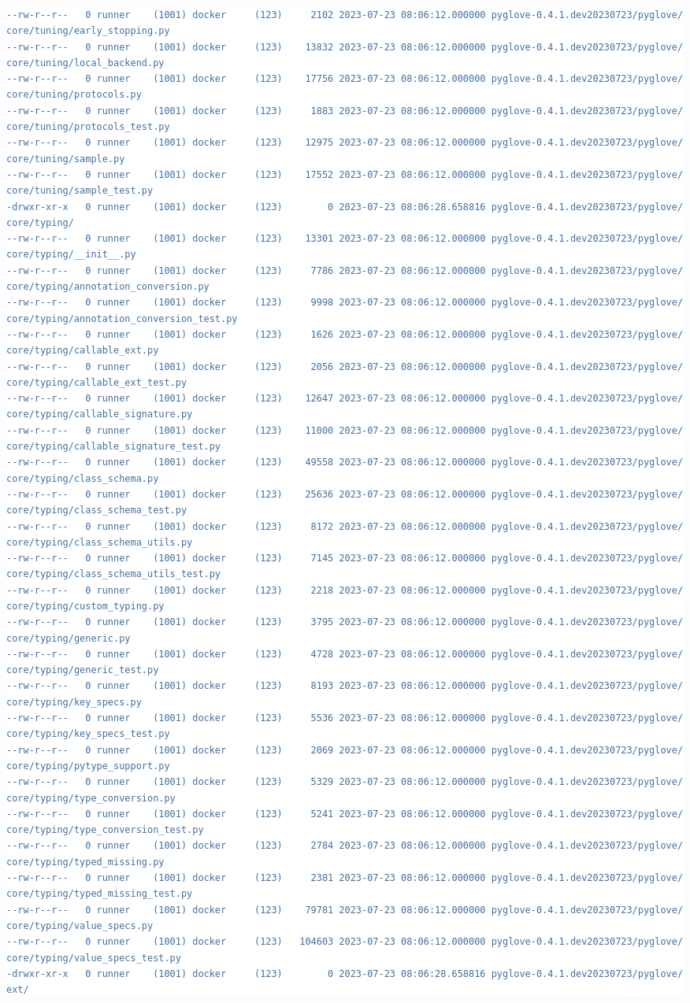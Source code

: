 ```diff
--rw-r--r--   0 runner    (1001) docker     (123)     2102 2023-07-23 08:06:12.000000 pyglove-0.4.1.dev20230723/pyglove/core/tuning/early_stopping.py
--rw-r--r--   0 runner    (1001) docker     (123)    13832 2023-07-23 08:06:12.000000 pyglove-0.4.1.dev20230723/pyglove/core/tuning/local_backend.py
--rw-r--r--   0 runner    (1001) docker     (123)    17756 2023-07-23 08:06:12.000000 pyglove-0.4.1.dev20230723/pyglove/core/tuning/protocols.py
--rw-r--r--   0 runner    (1001) docker     (123)     1883 2023-07-23 08:06:12.000000 pyglove-0.4.1.dev20230723/pyglove/core/tuning/protocols_test.py
--rw-r--r--   0 runner    (1001) docker     (123)    12975 2023-07-23 08:06:12.000000 pyglove-0.4.1.dev20230723/pyglove/core/tuning/sample.py
--rw-r--r--   0 runner    (1001) docker     (123)    17552 2023-07-23 08:06:12.000000 pyglove-0.4.1.dev20230723/pyglove/core/tuning/sample_test.py
-drwxr-xr-x   0 runner    (1001) docker     (123)        0 2023-07-23 08:06:28.658816 pyglove-0.4.1.dev20230723/pyglove/core/typing/
--rw-r--r--   0 runner    (1001) docker     (123)    13301 2023-07-23 08:06:12.000000 pyglove-0.4.1.dev20230723/pyglove/core/typing/__init__.py
--rw-r--r--   0 runner    (1001) docker     (123)     7786 2023-07-23 08:06:12.000000 pyglove-0.4.1.dev20230723/pyglove/core/typing/annotation_conversion.py
--rw-r--r--   0 runner    (1001) docker     (123)     9998 2023-07-23 08:06:12.000000 pyglove-0.4.1.dev20230723/pyglove/core/typing/annotation_conversion_test.py
--rw-r--r--   0 runner    (1001) docker     (123)     1626 2023-07-23 08:06:12.000000 pyglove-0.4.1.dev20230723/pyglove/core/typing/callable_ext.py
--rw-r--r--   0 runner    (1001) docker     (123)     2056 2023-07-23 08:06:12.000000 pyglove-0.4.1.dev20230723/pyglove/core/typing/callable_ext_test.py
--rw-r--r--   0 runner    (1001) docker     (123)    12647 2023-07-23 08:06:12.000000 pyglove-0.4.1.dev20230723/pyglove/core/typing/callable_signature.py
--rw-r--r--   0 runner    (1001) docker     (123)    11000 2023-07-23 08:06:12.000000 pyglove-0.4.1.dev20230723/pyglove/core/typing/callable_signature_test.py
--rw-r--r--   0 runner    (1001) docker     (123)    49558 2023-07-23 08:06:12.000000 pyglove-0.4.1.dev20230723/pyglove/core/typing/class_schema.py
--rw-r--r--   0 runner    (1001) docker     (123)    25636 2023-07-23 08:06:12.000000 pyglove-0.4.1.dev20230723/pyglove/core/typing/class_schema_test.py
--rw-r--r--   0 runner    (1001) docker     (123)     8172 2023-07-23 08:06:12.000000 pyglove-0.4.1.dev20230723/pyglove/core/typing/class_schema_utils.py
--rw-r--r--   0 runner    (1001) docker     (123)     7145 2023-07-23 08:06:12.000000 pyglove-0.4.1.dev20230723/pyglove/core/typing/class_schema_utils_test.py
--rw-r--r--   0 runner    (1001) docker     (123)     2218 2023-07-23 08:06:12.000000 pyglove-0.4.1.dev20230723/pyglove/core/typing/custom_typing.py
--rw-r--r--   0 runner    (1001) docker     (123)     3795 2023-07-23 08:06:12.000000 pyglove-0.4.1.dev20230723/pyglove/core/typing/generic.py
--rw-r--r--   0 runner    (1001) docker     (123)     4728 2023-07-23 08:06:12.000000 pyglove-0.4.1.dev20230723/pyglove/core/typing/generic_test.py
--rw-r--r--   0 runner    (1001) docker     (123)     8193 2023-07-23 08:06:12.000000 pyglove-0.4.1.dev20230723/pyglove/core/typing/key_specs.py
--rw-r--r--   0 runner    (1001) docker     (123)     5536 2023-07-23 08:06:12.000000 pyglove-0.4.1.dev20230723/pyglove/core/typing/key_specs_test.py
--rw-r--r--   0 runner    (1001) docker     (123)     2069 2023-07-23 08:06:12.000000 pyglove-0.4.1.dev20230723/pyglove/core/typing/pytype_support.py
--rw-r--r--   0 runner    (1001) docker     (123)     5329 2023-07-23 08:06:12.000000 pyglove-0.4.1.dev20230723/pyglove/core/typing/type_conversion.py
--rw-r--r--   0 runner    (1001) docker     (123)     5241 2023-07-23 08:06:12.000000 pyglove-0.4.1.dev20230723/pyglove/core/typing/type_conversion_test.py
--rw-r--r--   0 runner    (1001) docker     (123)     2784 2023-07-23 08:06:12.000000 pyglove-0.4.1.dev20230723/pyglove/core/typing/typed_missing.py
--rw-r--r--   0 runner    (1001) docker     (123)     2381 2023-07-23 08:06:12.000000 pyglove-0.4.1.dev20230723/pyglove/core/typing/typed_missing_test.py
--rw-r--r--   0 runner    (1001) docker     (123)    79781 2023-07-23 08:06:12.000000 pyglove-0.4.1.dev20230723/pyglove/core/typing/value_specs.py
--rw-r--r--   0 runner    (1001) docker     (123)   104603 2023-07-23 08:06:12.000000 pyglove-0.4.1.dev20230723/pyglove/core/typing/value_specs_test.py
-drwxr-xr-x   0 runner    (1001) docker     (123)        0 2023-07-23 08:06:28.658816 pyglove-0.4.1.dev20230723/pyglove/ext/
```